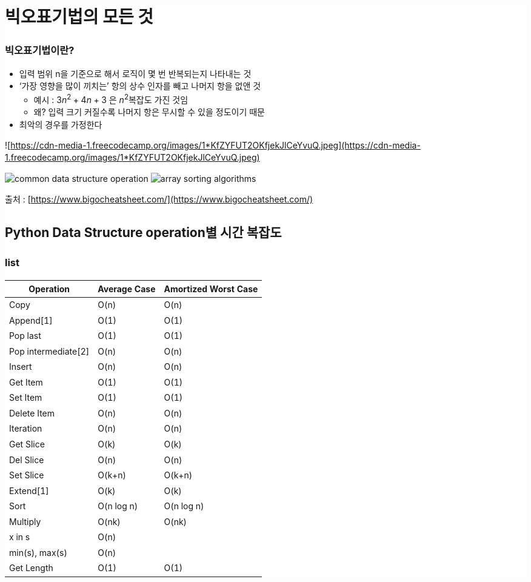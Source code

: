 # 빅오표기법의 모든 것

### 빅오표기법이란?

- 입력 범위 n을 기준으로 해서 로직이 몇 번 반복되는지 나타내는 것
- ‘가장 영향을 많이 끼치는’ 항의 상수 인자를 빼고 나머지 항을 없앤 것
    - 예시 : $3n^2+4n+3$  은 $n^2$복잡도 가진 것임
    - 왜? 입력 크기 커질수록 나머지 항은 무시할 수 있을 정도이기 때문
- 최악의 경우를 가정한다

![https://cdn-media-1.freecodecamp.org/images/1*KfZYFUT2OKfjekJlCeYvuQ.jpeg](https://cdn-media-1.freecodecamp.org/images/1*KfZYFUT2OKfjekJlCeYvuQ.jpeg)

![common data structure operation](https://user-images.githubusercontent.com/14107090/199226744-35569e96-2f0a-45ad-9f71-94819b733c4c.png)
![array sorting algorithms](https://user-images.githubusercontent.com/14107090/199226765-15383668-0e4e-4812-a83e-07455be36d4b.png)


출처 : [https://www.bigocheatsheet.com/](https://www.bigocheatsheet.com/)

## Python Data Structure operation별 시간 복잡도

### list

| Operation | Average Case | Amortized Worst Case |
| --- | --- | --- |
| Copy | O(n) | O(n) |
| Append[1] | O(1) | O(1) |
| Pop last | O(1) | O(1) |
| Pop intermediate[2] | O(n) | O(n) |
| Insert | O(n) | O(n) |
| Get Item | O(1) | O(1) |
| Set Item | O(1) | O(1) |
| Delete Item | O(n) | O(n) |
| Iteration | O(n) | O(n) |
| Get Slice | O(k) | O(k) |
| Del Slice | O(n) | O(n) |
| Set Slice | O(k+n) | O(k+n) |
| Extend[1] | O(k) | O(k) |
| Sort | O(n log n) | O(n log n) |
| Multiply | O(nk) | O(nk) |
| x in s | O(n) |  |
| min(s), max(s) | O(n) |  |
| Get Length | O(1) | O(1) |
